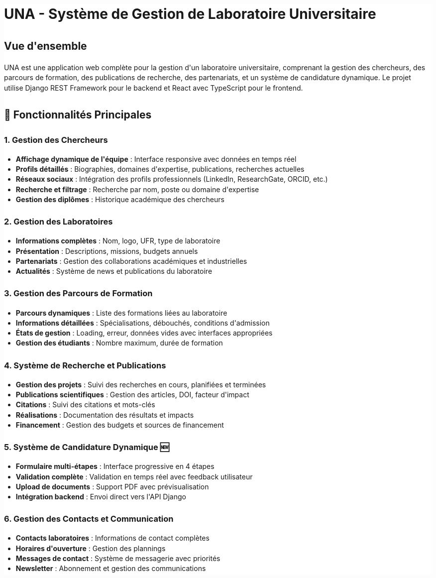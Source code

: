 # UNA - Système de Gestion de Laboratoire Universitaire

## Vue d'ensemble

UNA est une application web complète pour la gestion d'un laboratoire universitaire, comprenant la gestion des chercheurs, des parcours de formation, des publications de recherche, des partenariats, et un système de candidature dynamique. Le projet utilise Django REST Framework pour le backend et React avec TypeScript pour le frontend.

## 🚀 Fonctionnalités Principales

### 1. Gestion des Chercheurs
- **Affichage dynamique de l'équipe** : Interface responsive avec données en temps réel
- **Profils détaillés** : Biographies, domaines d'expertise, publications, recherches actuelles
- **Réseaux sociaux** : Intégration des profils professionnels (LinkedIn, ResearchGate, ORCID, etc.)
- **Recherche et filtrage** : Recherche par nom, poste ou domaine d'expertise
- **Gestion des diplômes** : Historique académique des chercheurs

### 2. Gestion des Laboratoires
- **Informations complètes** : Nom, logo, UFR, type de laboratoire
- **Présentation** : Descriptions, missions, budgets annuels
- **Partenariats** : Gestion des collaborations académiques et industrielles
- **Actualités** : Système de news et publications du laboratoire

### 3. Gestion des Parcours de Formation
- **Parcours dynamiques** : Liste des formations liées au laboratoire
- **Informations détaillées** : Spécialisations, débouchés, conditions d'admission
- **États de gestion** : Loading, erreur, données vides avec interfaces appropriées
- **Gestion des étudiants** : Nombre maximum, durée de formation

### 4. Système de Recherche et Publications
- **Gestion des projets** : Suivi des recherches en cours, planifiées et terminées
- **Publications scientifiques** : Gestion des articles, DOI, facteur d'impact
- **Citations** : Suivi des citations et mots-clés
- **Réalisations** : Documentation des résultats et impacts
- **Financement** : Gestion des budgets et sources de financement

### 5. Système de Candidature Dynamique 🆕
- **Formulaire multi-étapes** : Interface progressive en 4 étapes
- **Validation complète** : Validation en temps réel avec feedback utilisateur
- **Upload de documents** : Support PDF avec prévisualisation
- **Intégration backend** : Envoi direct vers l'API Django

### 6. Gestion des Contacts et Communication
- **Contacts laboratoires** : Informations de contact complètes
- **Horaires d'ouverture** : Gestion des plannings
- **Messages de contact** : Système de messagerie avec priorités
- **Newsletter** : Abonnement et gestion des communications
